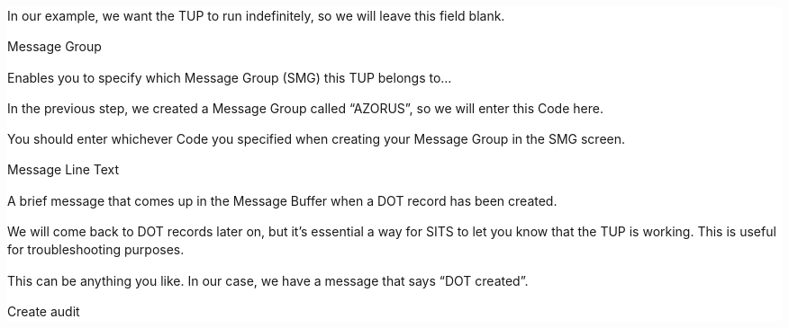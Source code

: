 In our example, we want the TUP to run indefinitely, so we will leave this field blank.

</td>

</tr>

<tr>

<td colspan="1" rowspan="1">

Message Group

</td>

<td colspan="1" rowspan="1">

Enables you to specify which Message Group (SMG) this TUP belongs to...

</td>

<td colspan="1" rowspan="1">

In the previous step, we created a Message Group called “AZORUS”, so we will enter this Code here.

You should enter whichever Code you specified when creating your Message Group in the SMG screen.

</td>

</tr>

<tr>

<td colspan="1" rowspan="1">

Message Line Text

</td>

<td colspan="1" rowspan="1">

A brief message that comes up in the Message Buffer when a DOT record has been created.

We will come back to DOT records later on, but it’s essential a way for SITS to let you know that the TUP is working. This is useful for troubleshooting purposes.

</td>

<td colspan="1" rowspan="1">

This can be anything you like. In our case, we have a message that says “DOT created”.

</td>

</tr>

<tr>

<td colspan="1" rowspan="1">

Create audit

</td>

<td colspan="1" rowspan="1">
